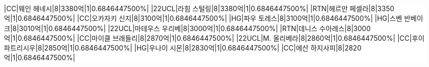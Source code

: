 |CC|웨인 헤네시|8|3380억|1|0.6846447500%|
|22UCL|라힘 스털링|8|3380억|1|0.6846447500%|
|RTN|헤르만 페셀라|8|3350억|1|0.6846447500%|
|CC|오카자키 신지|8|3100억|1|0.6846447500%|
|HG|파우 토레스|8|3100억|1|0.6846447500%|
|HG|스벤 반베이크|8|3010억|1|0.6846447500%|
|22UCL|마테우스 우리베|8|3000억|1|0.6846447500%|
|RTN|데니스 수아레스|8|3000억|1|0.6846447500%|
|CC|마이클 브래들리|8|2870억|1|0.6846447500%|
|22UCL|M. 올리베라|8|2860억|1|0.6846447500%|
|CC|후이 파트리시우|8|2850억|1|0.6846447500%|
|HG|우나이 시몬|8|2830억|1|0.6846447500%|
|CC|에산 하지사피|8|2820억|1|0.6846447500%|
